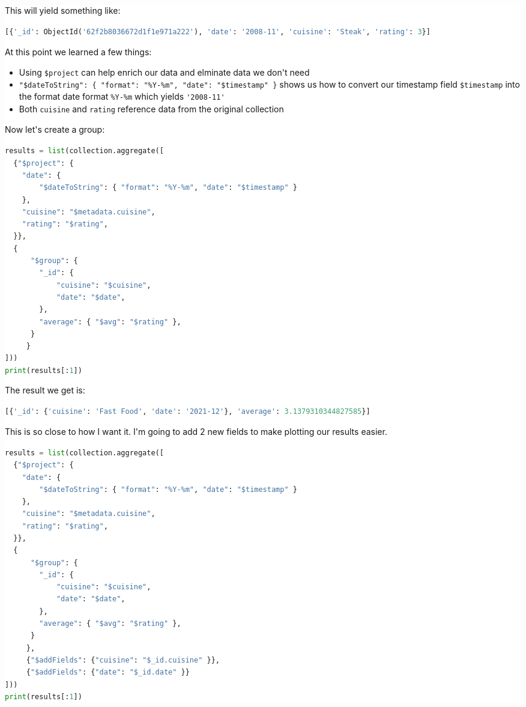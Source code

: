This will yield something like:
```python
[{'_id': ObjectId('62f2b8036672d1f1e971a222'), 'date': '2008-11', 'cuisine': 'Steak', 'rating': 3}]
```

At this point we learned a few things:
- Using `$project` can help enrich our data and elminate data we don't need
- `"$dateToString": { "format": "%Y-%m", "date": "$timestamp" }` shows us how to convert our timestamp field `$timestamp` into the format date format `%Y-%m` which yields `'2008-11'`
- Both `cuisine` and `rating` reference data from the original collection

Now let's create a group:


```python
results = list(collection.aggregate([
  {"$project": {
    "date": { 
        "$dateToString": { "format": "%Y-%m", "date": "$timestamp" } 
    },
    "cuisine": "$metadata.cuisine",
    "rating": "$rating",
  }},
  { 
      "$group": {
        "_id": {
            "cuisine": "$cuisine",
            "date": "$date",
        },
        "average": { "$avg": "$rating" },
      }
     }
]))
print(results[:1])
```

The result we get is:

```python
[{'_id': {'cuisine': 'Fast Food', 'date': '2021-12'}, 'average': 3.1379310344827585}]
```

This is so close to how I want it. I'm going to add 2 new fields to make plotting our results easier. 


```python
results = list(collection.aggregate([
  {"$project": {
    "date": { 
        "$dateToString": { "format": "%Y-%m", "date": "$timestamp" } 
    },
    "cuisine": "$metadata.cuisine",
    "rating": "$rating",
  }},
  { 
      "$group": {
        "_id": {
            "cuisine": "$cuisine",
            "date": "$date",
        },
        "average": { "$avg": "$rating" },
      }
     },
     {"$addFields": {"cuisine": "$_id.cuisine" }},
     {"$addFields": {"date": "$_id.date" }}
]))
print(results[:1])
```